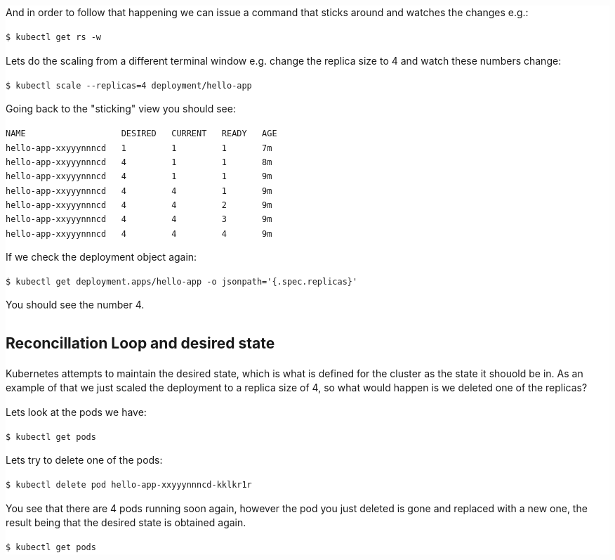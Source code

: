 And in order to follow that happening we can issue a command that sticks around and watches the changes e.g.:
```console
$ kubectl get rs -w
```

Lets do the scaling from a different terminal window e.g. change the replica size to 4 and watch these numbers change:

```console
$ kubectl scale --replicas=4 deployment/hello-app
```

Going back to the "sticking" view you should see:

```console
NAME                   DESIRED   CURRENT   READY   AGE
hello-app-xxyyynnncd   1         1         1       7m
hello-app-xxyyynnncd   4         1         1       8m
hello-app-xxyyynnncd   4         1         1       9m
hello-app-xxyyynnncd   4         4         1       9m
hello-app-xxyyynnncd   4         4         2       9m
hello-app-xxyyynnncd   4         4         3       9m
hello-app-xxyyynnncd   4         4         4       9m
```

If we check the deployment object again:

```console
$ kubectl get deployment.apps/hello-app -o jsonpath='{.spec.replicas}'
```

You should see the number 4.

## Reconcillation Loop and desired state
Kubernetes attempts to maintain the desired state, which is what is defined for the cluster as the state it shouold be in.
As an example of that we just scaled the deployment to a replica size of 4, so what would happen is we deleted one of the replicas?

Lets look at the pods we have:

```console
$ kubectl get pods 
```

Lets try to delete one of the pods:
```console
$ kubectl delete pod hello-app-xxyyynnncd-kklkr1r 
```

You see that there are 4 pods running soon again, however the pod you just deleted is gone and replaced with a new one,
the result being that the desired state is obtained again.

```console
$ kubectl get pods 
```
